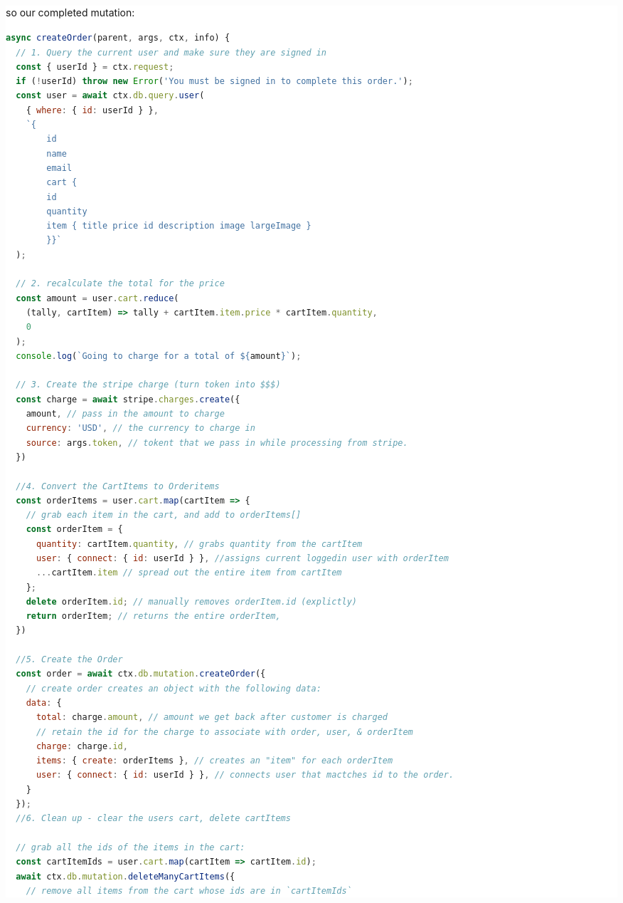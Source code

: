 

so our completed mutation:

```js
async createOrder(parent, args, ctx, info) {
  // 1. Query the current user and make sure they are signed in
  const { userId } = ctx.request;
  if (!userId) throw new Error('You must be signed in to complete this order.');
  const user = await ctx.db.query.user(
    { where: { id: userId } },
    `{
        id
        name
        email
        cart {
        id
        quantity
        item { title price id description image largeImage }
		}}`			
  );

  // 2. recalculate the total for the price
  const amount = user.cart.reduce(
    (tally, cartItem) => tally + cartItem.item.price * cartItem.quantity,
    0
  );
  console.log(`Going to charge for a total of ${amount}`);

  // 3. Create the stripe charge (turn token into $$$)
  const charge = await stripe.charges.create({
    amount, // pass in the amount to charge
    currency: 'USD', // the currency to charge in
    source: args.token, // tokent that we pass in while processing from stripe.
  })

  //4. Convert the CartItems to Orderitems
  const orderItems = user.cart.map(cartItem => {
    // grab each item in the cart, and add to orderItems[]
    const orderItem = {
      quantity: cartItem.quantity, // grabs quantity from the cartItem
      user: { connect: { id: userId } }, //assigns current loggedin user with orderItem
      ...cartItem.item // spread out the entire item from cartItem
    };
    delete orderItem.id; // manually removes orderItem.id (explictly)
    return orderItem; // returns the entire orderItem,
  })

  //5. Create the Order
  const order = await ctx.db.mutation.createOrder({
    // create order creates an object with the following data:
    data: {
      total: charge.amount, // amount we get back after customer is charged
      // retain the id for the charge to associate with order, user, & orderItem
      charge: charge.id,
      items: { create: orderItems }, // creates an "item" for each orderItem
      user: { connect: { id: userId } }, // connects user that mactches id to the order.
    }
  });
  //6. Clean up - clear the users cart, delete cartItems

  // grab all the ids of the items in the cart:
  const cartItemIds = user.cart.map(cartItem => cartItem.id);
  await ctx.db.mutation.deleteManyCartItems({
    // remove all items from the cart whose ids are in `cartItemIds`
```